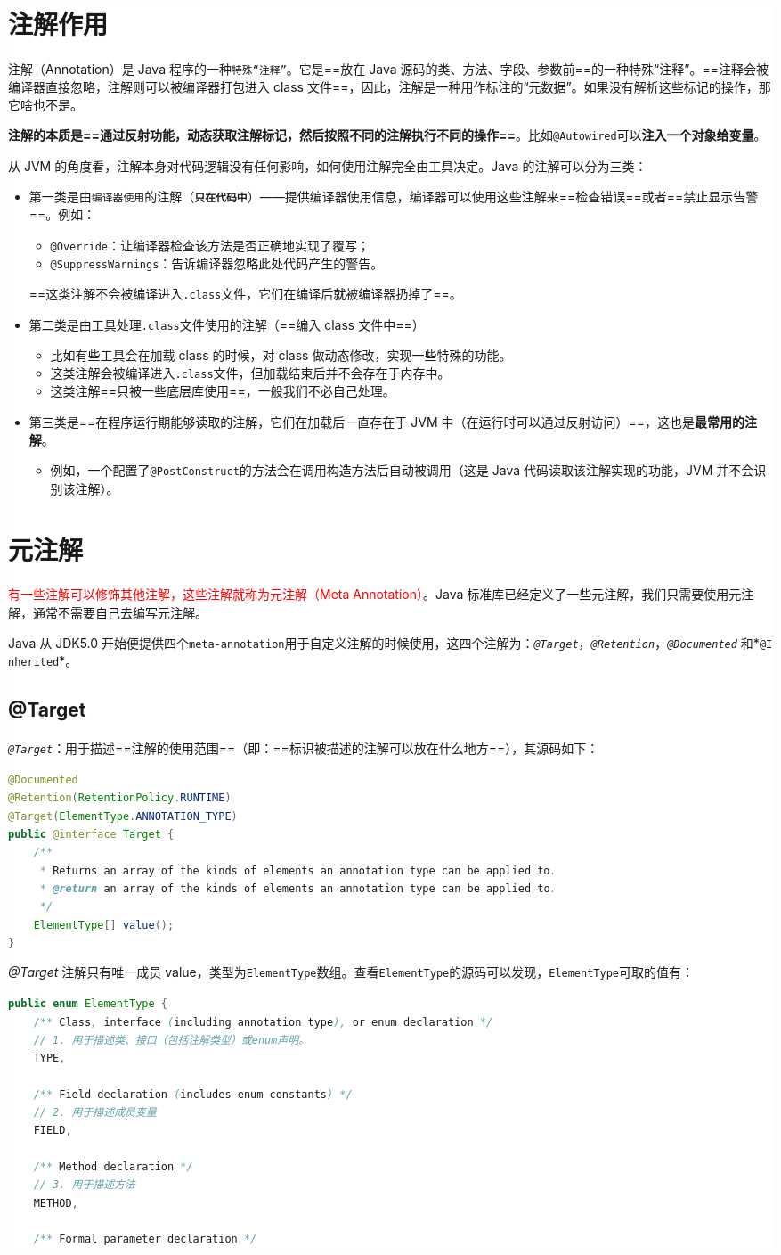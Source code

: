 # 注解作用

注解（Annotation）是 Java 程序的一种`特殊“注释”`。它是==放在 Java 源码的类、方法、字段、参数前==的一种特殊“注释”。==注释会被编译器直接忽略，注解则可以被编译器打包进入 class 文件==，因此，注解是一种用作标注的“元数据”。如果没有解析这些标记的操作，那它啥也不是。

**注解的本质是==通过反射功能，动态获取注解标记，然后按照不同的注解执行不同的操作==**。比如`@Autowired`可以**注入一个对象给变量**。

从 JVM 的角度看，注解本身对代码逻辑没有任何影响，如何使用注解完全由工具决定。Java 的注解可以分为三类：

- 第一类是由`编译器使用`的注解（**`只在代码中`**）——提供编译器使用信息，编译器可以使用这些注解来==检查错误==或者==禁止显示告警==。例如：

  - `@Override`：让编译器检查该方法是否正确地实现了覆写；
  - `@SuppressWarnings`：告诉编译器忽略此处代码产生的警告。

  ==这类注解不会被编译进入`.class`文件，它们在编译后就被编译器扔掉了==。

- 第二类是由工具处理`.class`文件使用的注解（==编入 class 文件中==）
  - 比如有些工具会在加载 class 的时候，对 class 做动态修改，实现一些特殊的功能。
  - 这类注解会被编译进入`.class`文件，但加载结束后并不会存在于内存中。
  - 这类注解==只被一些底层库使用==，一般我们不必自己处理。

- 第三类是==在程序运行期能够读取的注解，它们在加载后一直存在于 JVM 中（在运行时可以通过反射访问）==，这也是**最常用的注解**。
  
  - 例如，一个配置了`@PostConstruct`的方法会在调用构造方法后自动被调用（这是 Java 代码读取该注解实现的功能，JVM 并不会识别该注解）。

# 元注解

<font color=red>有一些注解可以修饰其他注解，这些注解就称为元注解（Meta Annotation）</font>。Java 标准库已经定义了一些元注解，我们只需要使用元注解，通常不需要自己去编写元注解。

Java 从 JDK5.0 开始便提供四个`meta-annotation`用于自定义注解的时候使用，这四个注解为：*`@Target`*，*`@Retention`*，*`@Documented`* 和*`@Inherited`*。

## @Target

*`@Target`*：用于描述==注解的使用范围==（即：==标识被描述的注解可以放在什么地方==），其源码如下：

```java
@Documented
@Retention(RetentionPolicy.RUNTIME)
@Target(ElementType.ANNOTATION_TYPE)
public @interface Target {
    /**
     * Returns an array of the kinds of elements an annotation type can be applied to.
     * @return an array of the kinds of elements an annotation type can be applied to.
     */
    ElementType[] value();
}
```

*@Target* 注解只有唯一成员 value，类型为`ElementType`数组。查看`ElementType`的源码可以发现，`ElementType`可取的值有：

```java
public enum ElementType {
    /** Class, interface (including annotation type), or enum declaration */
    // 1. 用于描述类、接口（包括注解类型）或enum声明。
    TYPE,

    /** Field declaration (includes enum constants) */
    // 2. 用于描述成员变量
    FIELD,

    /** Method declaration */
    // 3. 用于描述方法
    METHOD,

    /** Formal parameter declaration */
```